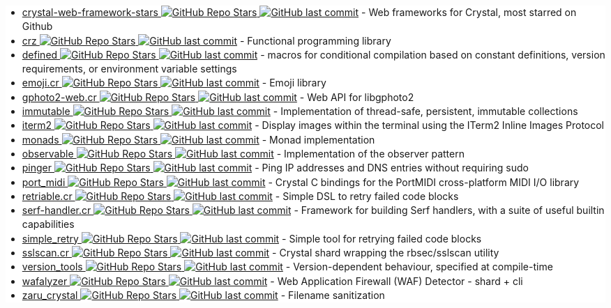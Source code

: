  * [crystal-web-framework-stars ![GitHub Repo Stars](https://img.shields.io/github/stars/isaced/crystal-web-framework-stars) ![GitHub last commit](https://img.shields.io/github/last-commit/isaced/crystal-web-framework-stars)](https://github.com/isaced/crystal-web-framework-stars) - Web frameworks for Crystal, most starred on Github
 * [crz ![GitHub Repo Stars](https://img.shields.io/github/stars/dhruvrajvanshi/crz) ![GitHub last commit](https://img.shields.io/github/last-commit/dhruvrajvanshi/crz)](https://github.com/dhruvrajvanshi/crz) - Functional programming library
 * [defined ![GitHub Repo Stars](https://img.shields.io/github/stars/wyhaines/defined.cr) ![GitHub last commit](https://img.shields.io/github/last-commit/wyhaines/defined.cr)](https://github.com/wyhaines/defined.cr) - macros for conditional compilation based on constant definitions, version requirements, or environment variable settings
 * [emoji.cr ![GitHub Repo Stars](https://img.shields.io/github/stars/veelenga/emoji.cr) ![GitHub last commit](https://img.shields.io/github/last-commit/veelenga/emoji.cr)](https://github.com/veelenga/emoji.cr) - Emoji library
 * [gphoto2-web.cr ![GitHub Repo Stars](https://img.shields.io/github/stars/Sija/gphoto2-web.cr) ![GitHub last commit](https://img.shields.io/github/last-commit/Sija/gphoto2-web.cr)](https://github.com/Sija/gphoto2-web.cr) - Web API for libgphoto2
 * [immutable ![GitHub Repo Stars](https://img.shields.io/github/stars/lucaong/immutable) ![GitHub last commit](https://img.shields.io/github/last-commit/lucaong/immutable)](https://github.com/lucaong/immutable) - Implementation of thread-safe, persistent, immutable collections
 * [iterm2 ![GitHub Repo Stars](https://img.shields.io/github/stars/toddsundsted/iterm2) ![GitHub last commit](https://img.shields.io/github/last-commit/toddsundsted/iterm2)](https://github.com/toddsundsted/iterm2) - Display images within the terminal using the ITerm2 Inline Images Protocol
 * [monads ![GitHub Repo Stars](https://img.shields.io/github/stars/alex-lairan/monads) ![GitHub last commit](https://img.shields.io/github/last-commit/alex-lairan/monads)](https://github.com/alex-lairan/monads) - Monad implementation
 * [observable ![GitHub Repo Stars](https://img.shields.io/github/stars/TPei/observable) ![GitHub last commit](https://img.shields.io/github/last-commit/TPei/observable)](https://github.com/TPei/observable) - Implementation of the observer pattern
 * [pinger ![GitHub Repo Stars](https://img.shields.io/github/stars/spider-gazelle/pinger) ![GitHub last commit](https://img.shields.io/github/last-commit/spider-gazelle/pinger)](https://github.com/spider-gazelle/pinger) - Ping IP addresses and DNS entries without requiring sudo
 * [port_midi ![GitHub Repo Stars](https://img.shields.io/github/stars/jimm/crystal_port_midi) ![GitHub last commit](https://img.shields.io/github/last-commit/jimm/crystal_port_midi)](https://github.com/jimm/crystal_port_midi) - Crystal C bindings for the PortMIDI cross-platform MIDI I/O library
 * [retriable.cr ![GitHub Repo Stars](https://img.shields.io/github/stars/Sija/retriable.cr) ![GitHub last commit](https://img.shields.io/github/last-commit/Sija/retriable.cr)](https://github.com/Sija/retriable.cr) - Simple DSL to retry failed code blocks
 * [serf-handler.cr ![GitHub Repo Stars](https://img.shields.io/github/stars/wyhaines/serf-handler.cr) ![GitHub last commit](https://img.shields.io/github/last-commit/wyhaines/serf-handler.cr)](https://github.com/wyhaines/serf-handler.cr) - Framework for building Serf handlers, with a suite of useful builtin capabilities
 * [simple_retry ![GitHub Repo Stars](https://img.shields.io/github/stars/spider-gazelle/simple_retry) ![GitHub last commit](https://img.shields.io/github/last-commit/spider-gazelle/simple_retry)](https://github.com/spider-gazelle/simple_retry) - Simple tool for retrying failed code blocks
 * [sslscan.cr ![GitHub Repo Stars](https://img.shields.io/github/stars/NeuraLegion/sslscan.cr) ![GitHub last commit](https://img.shields.io/github/last-commit/NeuraLegion/sslscan.cr)](https://github.com/NeuraLegion/sslscan.cr) - Crystal shard wrapping the rbsec/sslscan utility
 * [version_tools ![GitHub Repo Stars](https://img.shields.io/github/stars/anicholson/crystal-version-tools) ![GitHub last commit](https://img.shields.io/github/last-commit/anicholson/crystal-version-tools)](https://github.com/anicholson/crystal-version-tools) - Version-dependent behaviour, specified at compile-time
 * [wafalyzer ![GitHub Repo Stars](https://img.shields.io/github/stars/NeuraLegion/wafalyzer) ![GitHub last commit](https://img.shields.io/github/last-commit/NeuraLegion/wafalyzer)](https://github.com/NeuraLegion/wafalyzer) - Web Application Firewall (WAF) Detector - shard + cli
 * [zaru_crystal ![GitHub Repo Stars](https://img.shields.io/github/stars/szTheory/zaru_crystal) ![GitHub last commit](https://img.shields.io/github/last-commit/szTheory/zaru_crystal)](https://github.com/szTheory/zaru_crystal) - Filename sanitization
